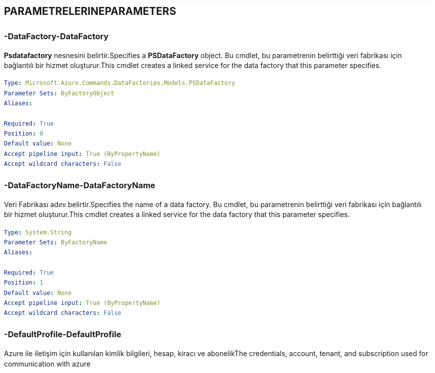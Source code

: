 ## <span data-ttu-id="c3c73-123">PARAMETRELERINE</span><span class="sxs-lookup"><span data-stu-id="c3c73-123">PARAMETERS</span></span>

### <span data-ttu-id="c3c73-124">-DataFactory</span><span class="sxs-lookup"><span data-stu-id="c3c73-124">-DataFactory</span></span>
<span data-ttu-id="c3c73-125">**Psdatafactory** nesnesini belirtir.</span><span class="sxs-lookup"><span data-stu-id="c3c73-125">Specifies a **PSDataFactory** object.</span></span>
<span data-ttu-id="c3c73-126">Bu cmdlet, bu parametrenin belirttiği veri fabrikası için bağlantılı bir hizmet oluşturur.</span><span class="sxs-lookup"><span data-stu-id="c3c73-126">This cmdlet creates a linked service for the data factory that this parameter specifies.</span></span>

```yaml
Type: Microsoft.Azure.Commands.DataFactories.Models.PSDataFactory
Parameter Sets: ByFactoryObject
Aliases:

Required: True
Position: 0
Default value: None
Accept pipeline input: True (ByPropertyName)
Accept wildcard characters: False
```

### <span data-ttu-id="c3c73-127">-DataFactoryName</span><span class="sxs-lookup"><span data-stu-id="c3c73-127">-DataFactoryName</span></span>
<span data-ttu-id="c3c73-128">Veri Fabrikası adını belirtir.</span><span class="sxs-lookup"><span data-stu-id="c3c73-128">Specifies the name of a data factory.</span></span>
<span data-ttu-id="c3c73-129">Bu cmdlet, bu parametrenin belirttiği veri fabrikası için bağlantılı bir hizmet oluşturur.</span><span class="sxs-lookup"><span data-stu-id="c3c73-129">This cmdlet creates a linked service for the data factory that this parameter specifies.</span></span>

```yaml
Type: System.String
Parameter Sets: ByFactoryName
Aliases:

Required: True
Position: 1
Default value: None
Accept pipeline input: True (ByPropertyName)
Accept wildcard characters: False
```

### <span data-ttu-id="c3c73-130">-DefaultProfile</span><span class="sxs-lookup"><span data-stu-id="c3c73-130">-DefaultProfile</span></span>
<span data-ttu-id="c3c73-131">Azure ile iletişim için kullanılan kimlik bilgileri, hesap, kiracı ve abonelik</span><span class="sxs-lookup"><span data-stu-id="c3c73-131">The credentials, account, tenant, and subscription used for communication with azure</span></span>
